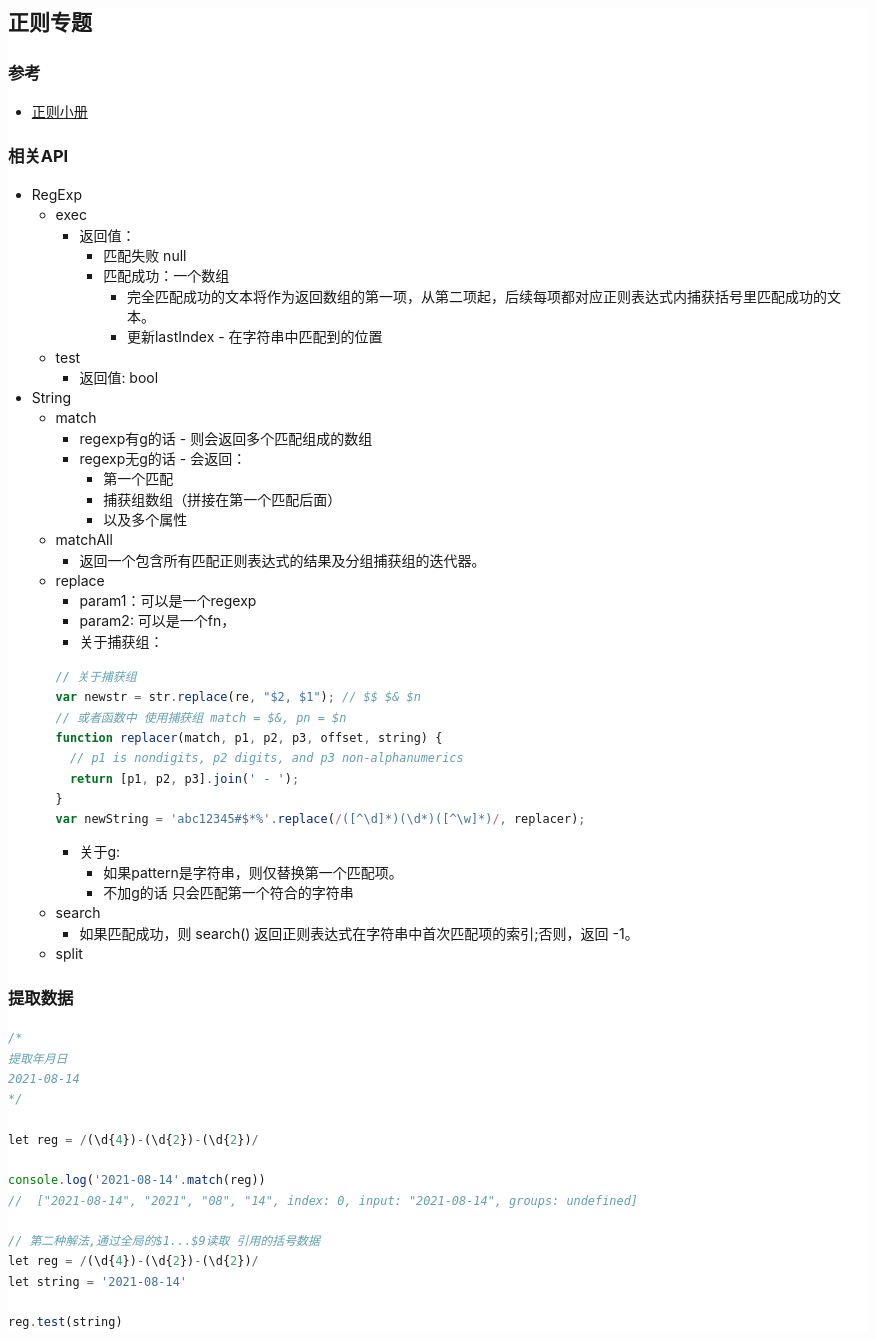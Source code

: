 
## 正则专题
### 参考
- [正则小册](https://juejin.cn/post/7021672733213720613)
### 相关API
- RegExp
  - exec
    - 返回值：
      - 匹配失败 null
      - 匹配成功：一个数组
        - 完全匹配成功的文本将作为返回数组的第一项，从第二项起，后续每项都对应正则表达式内捕获括号里匹配成功的文本。
        - 更新lastIndex - 在字符串中匹配到的位置
  - test
    - 返回值: bool
- String
  - match
    - regexp有g的话 - 则会返回多个匹配组成的数组
    - regexp无g的话 - 会返回：
      - 第一个匹配
      - 捕获组数组（拼接在第一个匹配后面）
      - 以及多个属性
  - matchAll
    - 返回一个包含所有匹配正则表达式的结果及分组捕获组的迭代器。
  - replace
    - param1：可以是一个regexp
    - param2: 可以是一个fn，
    - 关于捕获组：
    ```js
    // 关于捕获组
    var newstr = str.replace(re, "$2, $1"); // $$ $& $n 
    // 或者函数中 使用捕获组 match = $&, pn = $n
    function replacer(match, p1, p2, p3, offset, string) {
      // p1 is nondigits, p2 digits, and p3 non-alphanumerics
      return [p1, p2, p3].join(' - ');
    }
    var newString = 'abc12345#$*%'.replace(/([^\d]*)(\d*)([^\w]*)/, replacer);
    ```
    - 关于g:
      - 如果pattern是字符串，则仅替换第一个匹配项。
      - 不加g的话 只会匹配第一个符合的字符串
  - search
    - 如果匹配成功，则 search() 返回正则表达式在字符串中首次匹配项的索引;否则，返回 -1。
  - split
### 提取数据
```js
/*
提取年月日
2021-08-14
*/

let reg = /(\d{4})-(\d{2})-(\d{2})/

console.log('2021-08-14'.match(reg))
//  ["2021-08-14", "2021", "08", "14", index: 0, input: "2021-08-14", groups: undefined]

// 第二种解法,通过全局的$1...$9读取 引用的括号数据
let reg = /(\d{4})-(\d{2})-(\d{2})/
let string = '2021-08-14'

reg.test(string)

```